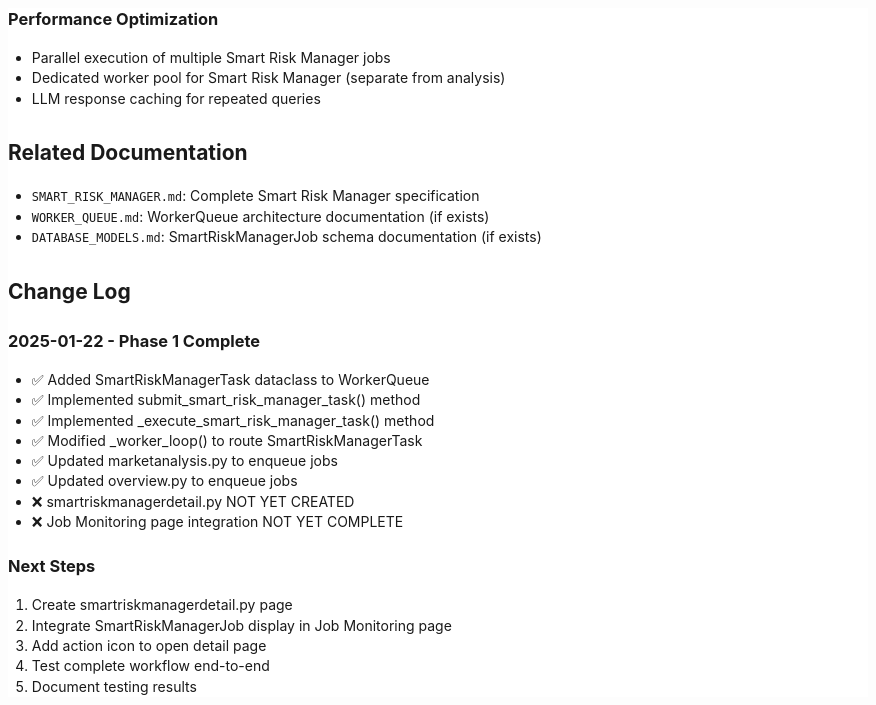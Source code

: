 ### Performance Optimization
- Parallel execution of multiple Smart Risk Manager jobs
- Dedicated worker pool for Smart Risk Manager (separate from analysis)
- LLM response caching for repeated queries

## Related Documentation

- `SMART_RISK_MANAGER.md`: Complete Smart Risk Manager specification
- `WORKER_QUEUE.md`: WorkerQueue architecture documentation (if exists)
- `DATABASE_MODELS.md`: SmartRiskManagerJob schema documentation (if exists)

## Change Log

### 2025-01-22 - Phase 1 Complete
- ✅ Added SmartRiskManagerTask dataclass to WorkerQueue
- ✅ Implemented submit_smart_risk_manager_task() method
- ✅ Implemented _execute_smart_risk_manager_task() method
- ✅ Modified _worker_loop() to route SmartRiskManagerTask
- ✅ Updated marketanalysis.py to enqueue jobs
- ✅ Updated overview.py to enqueue jobs
- ❌ smartriskmanagerdetail.py NOT YET CREATED
- ❌ Job Monitoring page integration NOT YET COMPLETE

### Next Steps
1. Create smartriskmanagerdetail.py page
2. Integrate SmartRiskManagerJob display in Job Monitoring page
3. Add action icon to open detail page
4. Test complete workflow end-to-end
5. Document testing results
